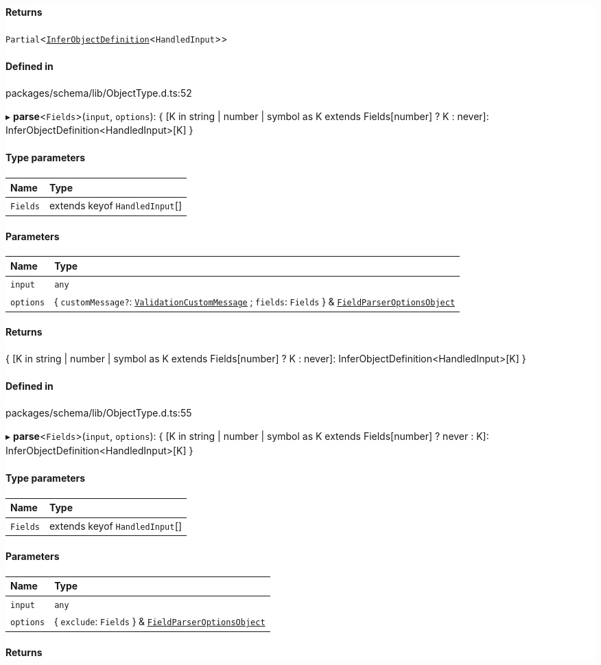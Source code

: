 #### Returns

`Partial`<[`InferObjectDefinition`](../modules/Backland.md#inferobjectdefinition)<`HandledInput`\>\>

#### Defined in

packages/schema/lib/ObjectType.d.ts:52

▸ **parse**<`Fields`\>(`input`, `options`): { [K in string \| number \| symbol as K extends Fields[number] ? K : never]: InferObjectDefinition<HandledInput\>[K] }

#### Type parameters

| Name | Type |
| :------ | :------ |
| `Fields` | extends keyof `HandledInput`[] |

#### Parameters

| Name | Type |
| :------ | :------ |
| `input` | `any` |
| `options` | { `customMessage?`: [`ValidationCustomMessage`](../modules/Backland.md#validationcustommessage) ; `fields`: `Fields`  } & [`FieldParserOptionsObject`](../modules/Backland.md#fieldparseroptionsobject) |

#### Returns

{ [K in string \| number \| symbol as K extends Fields[number] ? K : never]: InferObjectDefinition<HandledInput\>[K] }

#### Defined in

packages/schema/lib/ObjectType.d.ts:55

▸ **parse**<`Fields`\>(`input`, `options`): { [K in string \| number \| symbol as K extends Fields[number] ? never : K]: InferObjectDefinition<HandledInput\>[K] }

#### Type parameters

| Name | Type |
| :------ | :------ |
| `Fields` | extends keyof `HandledInput`[] |

#### Parameters

| Name | Type |
| :------ | :------ |
| `input` | `any` |
| `options` | { `exclude`: `Fields`  } & [`FieldParserOptionsObject`](../modules/Backland.md#fieldparseroptionsobject) |

#### Returns
